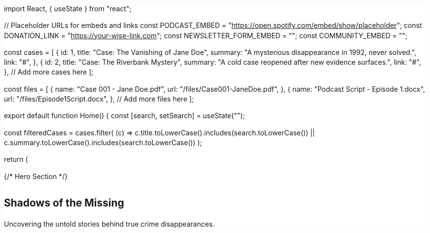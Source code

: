import React, { useState } from "react";

// Placeholder URLs for embeds and links
const PODCAST_EMBED = "https://open.spotify.com/embed/show/placeholder";
const DONATION_LINK = "https://your-wise-link.com";
const NEWSLETTER_FORM_EMBED = "";
const COMMUNITY_EMBED = "";

const cases = [
  {
    id: 1,
    title: "Case: The Vanishing of Jane Doe",
    summary: "A mysterious disappearance in 1992, never solved.",
    link: "#",
  },
  {
    id: 2,
    title: "Case: The Riverbank Mystery",
    summary: "A cold case reopened after new evidence surfaces.",
    link: "#",
  },
  // Add more cases here
];

const files = [
  {
    name: "Case 001 - Jane Doe.pdf",
    url: "/files/Case001-JaneDoe.pdf",
  },
  {
    name: "Podcast Script - Episode 1.docx",
    url: "/files/Episode1Script.docx",
  },
  // Add more files here
];

export default function Home() {
  const [search, setSearch] = useState("");

  const filteredCases = cases.filter(
    (c) =>
      c.title.toLowerCase().includes(search.toLowerCase()) ||
      c.summary.toLowerCase().includes(search.toLowerCase())
  );

  return (
    <div className="bg-neutral-900 min-h-screen text-neutral-100 font-sans">
      {/* Hero Section */}
      <section className="relative flex flex-col items-center justify-center h-[60vh] px-4 text-center">
        <div className="absolute inset-0 bg-gradient-to-b from-black/70 to-transparent z-0" />
        <h1 className="relative z-10 text-5xl md:text-7xl font-bold drop-shadow-lg">
          Shadows of the Missing
        </h1>
        <p className="relative z-10 mt-6 text-lg md:text-2xl max-w-2xl mx-auto font-light text-neutral-300">
          Uncovering the untold stories behind true crime disappearances.
        </p>
      </section>
